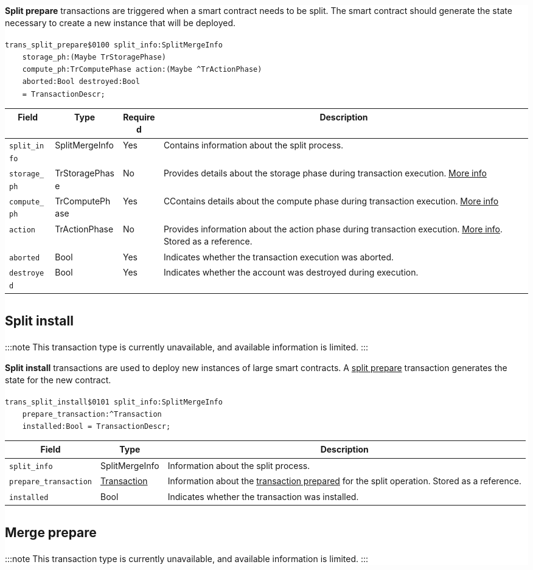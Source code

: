 **Split prepare** transactions are triggered when a smart contract needs to be split. The smart contract should generate the state necessary to create a new instance that will be deployed.


```tlb
trans_split_prepare$0100 split_info:SplitMergeInfo
    storage_ph:(Maybe TrStoragePhase)
    compute_ph:TrComputePhase action:(Maybe ^TrActionPhase)
    aborted:Bool destroyed:Bool
    = TransactionDescr;
```

| Field        | Type           | Required | Description                                                                                                                                                               |
| ------------ | -------------- | -------- |---------------------------------------------------------------------------------------------------------------------------------------------------------------------------|
| `split_info` | SplitMergeInfo | Yes      | Contains information about the split process.                                                                                                                             |
| `storage_ph` | TrStoragePhase | No       | Provides details about the storage phase during transaction execution. [More info](/v3/documentation/tvm/tvm-overview#transactions-and-phases)                            |
| `compute_ph` | TrComputePhase | Yes      | CContains details about the compute phase during transaction execution. [More info](/v3/documentation/tvm/tvm-overview#transactions-and-phases)                           |
| `action`     | TrActionPhase  | No       | Provides information about the action phase during transaction execution. [More info](/v3/documentation/tvm/tvm-overview#transactions-and-phases). Stored as a reference. |
| `aborted`    | Bool           | Yes      | Indicates whether the transaction execution was aborted.                                                                          |
| `destroyed`  | Bool           | Yes      | Indicates whether the account was destroyed during execution.                                                                                 |

## Split install

:::note
This transaction type is currently unavailable, and available information is limited.
:::

**Split install** transactions are used to deploy new instances of large smart contracts. A [split prepare](#split-prepare) transaction generates the state for the new contract.

```tlb
trans_split_install$0101 split_info:SplitMergeInfo
    prepare_transaction:^Transaction
    installed:Bool = TransactionDescr;
```

| Field                 | Type                        | Description                                                                                                  |
| --------------------- | --------------------------- |--------------------------------------------------------------------------------------------------------------|
| `split_info`          | SplitMergeInfo              | Information about the split process.                                                                         |
| `prepare_transaction` | [Transaction](#transaction) | Information about the [transaction prepared](#split-prepare) for the split operation. Stored as a reference. |
| `installed`           | Bool                        | Indicates whether the transaction was installed.                                                             |

## Merge prepare

:::note
This transaction type is currently unavailable, and available information is limited.
:::

